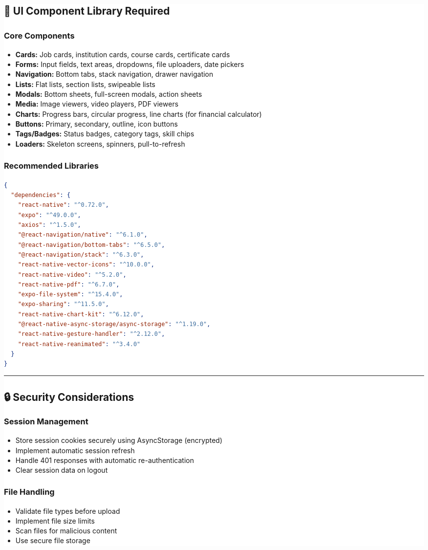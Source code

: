 
## 🎨 UI Component Library Required

### Core Components
- **Cards:** Job cards, institution cards, course cards, certificate cards
- **Forms:** Input fields, text areas, dropdowns, file uploaders, date pickers
- **Navigation:** Bottom tabs, stack navigation, drawer navigation
- **Lists:** Flat lists, section lists, swipeable lists
- **Modals:** Bottom sheets, full-screen modals, action sheets
- **Media:** Image viewers, video players, PDF viewers
- **Charts:** Progress bars, circular progress, line charts (for financial calculator)
- **Buttons:** Primary, secondary, outline, icon buttons
- **Tags/Badges:** Status badges, category tags, skill chips
- **Loaders:** Skeleton screens, spinners, pull-to-refresh

### Recommended Libraries
```json
{
  "dependencies": {
    "react-native": "^0.72.0",
    "expo": "^49.0.0",
    "axios": "^1.5.0",
    "@react-navigation/native": "^6.1.0",
    "@react-navigation/bottom-tabs": "^6.5.0",
    "@react-navigation/stack": "^6.3.0",
    "react-native-vector-icons": "^10.0.0",
    "react-native-video": "^5.2.0",
    "react-native-pdf": "^6.7.0",
    "expo-file-system": "^15.4.0",
    "expo-sharing": "^11.5.0",
    "react-native-chart-kit": "^6.12.0",
    "@react-native-async-storage/async-storage": "^1.19.0",
    "react-native-gesture-handler": "^2.12.0",
    "react-native-reanimated": "^3.4.0"
  }
}
```

---

## 🔒 Security Considerations

### Session Management
- Store session cookies securely using AsyncStorage (encrypted)
- Implement automatic session refresh
- Handle 401 responses with automatic re-authentication
- Clear session data on logout

### File Handling
- Validate file types before upload
- Implement file size limits
- Scan files for malicious content
- Use secure file storage

